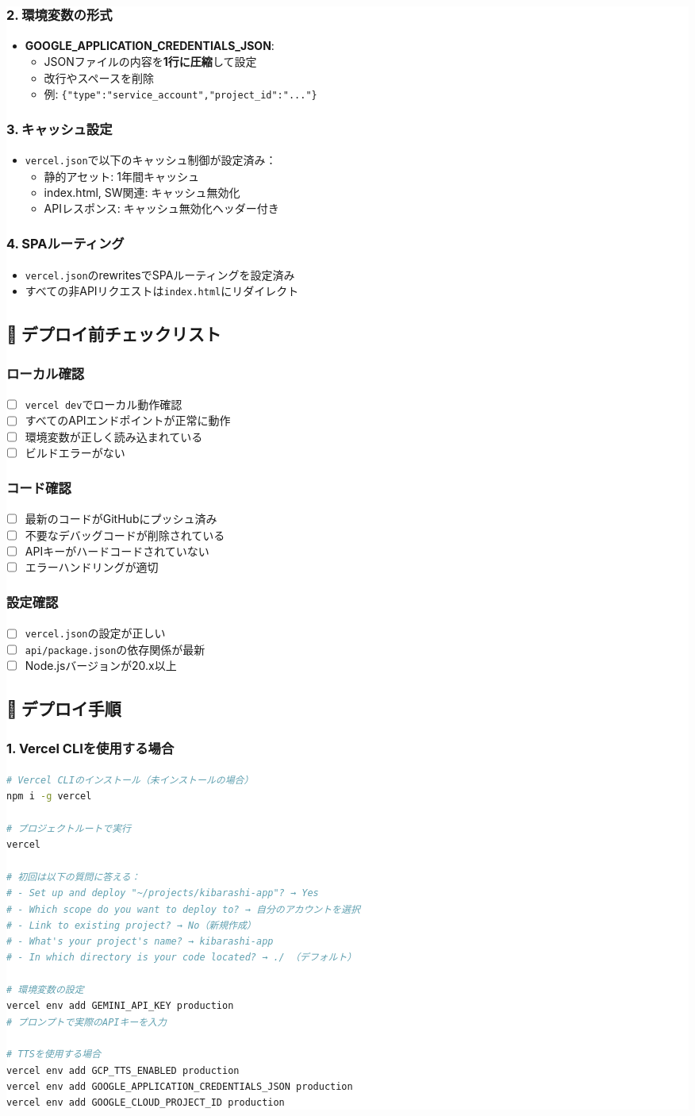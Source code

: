 ### 2. 環境変数の形式
- **GOOGLE_APPLICATION_CREDENTIALS_JSON**: 
  - JSONファイルの内容を**1行に圧縮**して設定
  - 改行やスペースを削除
  - 例: `{"type":"service_account","project_id":"..."}`

### 3. キャッシュ設定
- `vercel.json`で以下のキャッシュ制御が設定済み：
  - 静的アセット: 1年間キャッシュ
  - index.html, SW関連: キャッシュ無効化
  - APIレスポンス: キャッシュ無効化ヘッダー付き

### 4. SPAルーティング
- `vercel.json`のrewritesでSPAルーティングを設定済み
- すべての非APIリクエストは`index.html`にリダイレクト

## 📝 デプロイ前チェックリスト

### ローカル確認
- [ ] `vercel dev`でローカル動作確認
- [ ] すべてのAPIエンドポイントが正常に動作
- [ ] 環境変数が正しく読み込まれている
- [ ] ビルドエラーがない

### コード確認
- [ ] 最新のコードがGitHubにプッシュ済み
- [ ] 不要なデバッグコードが削除されている
- [ ] APIキーがハードコードされていない
- [ ] エラーハンドリングが適切

### 設定確認
- [ ] `vercel.json`の設定が正しい
- [ ] `api/package.json`の依存関係が最新
- [ ] Node.jsバージョンが20.x以上

## 🚀 デプロイ手順

### 1. Vercel CLIを使用する場合

```bash
# Vercel CLIのインストール（未インストールの場合）
npm i -g vercel

# プロジェクトルートで実行
vercel

# 初回は以下の質問に答える：
# - Set up and deploy "~/projects/kibarashi-app"? → Yes
# - Which scope do you want to deploy to? → 自分のアカウントを選択
# - Link to existing project? → No（新規作成）
# - What's your project's name? → kibarashi-app
# - In which directory is your code located? → ./ （デフォルト）

# 環境変数の設定
vercel env add GEMINI_API_KEY production
# プロンプトで実際のAPIキーを入力

# TTSを使用する場合
vercel env add GCP_TTS_ENABLED production
vercel env add GOOGLE_APPLICATION_CREDENTIALS_JSON production
vercel env add GOOGLE_CLOUD_PROJECT_ID production
```